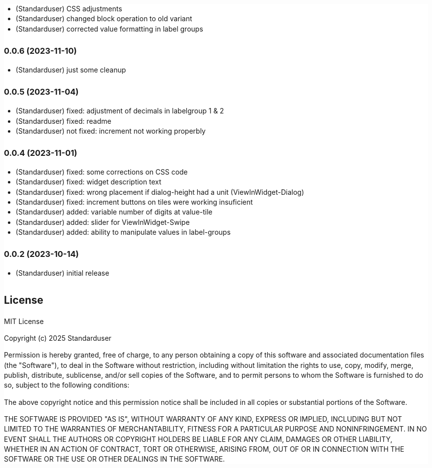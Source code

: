 * (Standarduser) CSS adjustments
* (Standarduser) changed block operation to old variant
* (Standarduser) corrected value formatting in label groups

### 0.0.6 (2023-11-10)

* (Standarduser) just some cleanup

### 0.0.5 (2023-11-04)

* (Standarduser) fixed: adjustment of decimals in labelgroup 1 & 2
* (Standarduser) fixed: readme
* (Standarduser) not fixed: increment not working properbly

### 0.0.4 (2023-11-01)

* (Standarduser) fixed: some corrections on CSS code
* (Standarduser) fixed: widget description text
* (Standarduser) fixed: wrong placement if dialog-height had a unit (ViewInWidget-Dialog)
* (Standarduser) fixed: increment buttons on tiles were working insuficient
* (Standarduser) added: variable number of digits at value-tile
* (Standarduser) added: slider for ViewInWidget-Swipe
* (Standarduser) added: ability to manipulate values in label-groups

### 0.0.2 (2023-10-14)

* (Standarduser) initial release

## License

MIT License

Copyright (c) 2025 Standarduser

Permission is hereby granted, free of charge, to any person obtaining a copy
of this software and associated documentation files (the "Software"), to deal
in the Software without restriction, including without limitation the rights
to use, copy, modify, merge, publish, distribute, sublicense, and/or sell
copies of the Software, and to permit persons to whom the Software is
furnished to do so, subject to the following conditions:

The above copyright notice and this permission notice shall be included in all
copies or substantial portions of the Software.

THE SOFTWARE IS PROVIDED "AS IS", WITHOUT WARRANTY OF ANY KIND, EXPRESS OR
IMPLIED, INCLUDING BUT NOT LIMITED TO THE WARRANTIES OF MERCHANTABILITY,
FITNESS FOR A PARTICULAR PURPOSE AND NONINFRINGEMENT. IN NO EVENT SHALL THE
AUTHORS OR COPYRIGHT HOLDERS BE LIABLE FOR ANY CLAIM, DAMAGES OR OTHER
LIABILITY, WHETHER IN AN ACTION OF CONTRACT, TORT OR OTHERWISE, ARISING FROM,
OUT OF OR IN CONNECTION WITH THE SOFTWARE OR THE USE OR OTHER DEALINGS IN THE
SOFTWARE.
